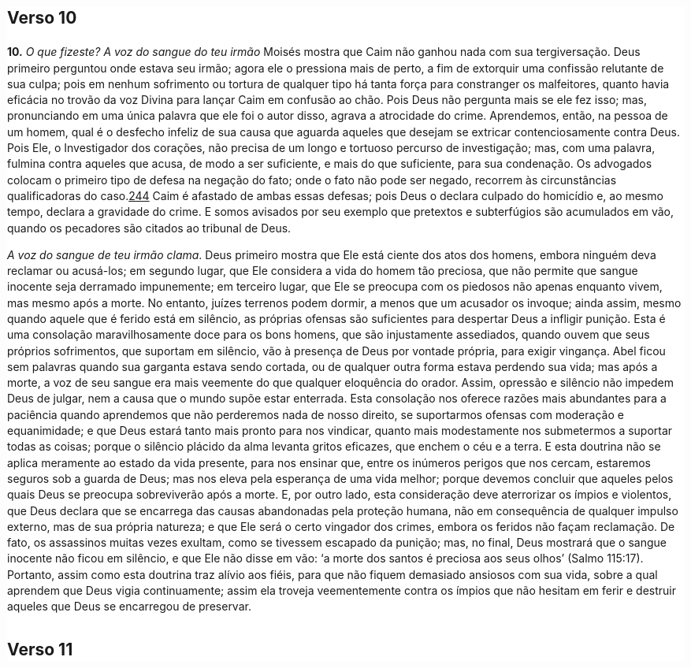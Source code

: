 ## Verso 10
 **10.**  _O que fizeste? A voz do sangue do teu irmão_  Moisés mostra que Caim não ganhou nada com sua tergiversação. Deus primeiro perguntou onde estava seu irmão; agora ele o pressiona mais de perto, a fim de extorquir uma confissão relutante de sua culpa; pois em nenhum sofrimento ou tortura de qualquer tipo há tanta força para constranger os malfeitores, quanto havia eficácia no trovão da voz Divina para lançar Caim em confusão ao chão. Pois Deus não pergunta mais se ele fez isso; mas, pronunciando em uma única palavra que ele foi o autor disso, agrava a atrocidade do crime. Aprendemos, então, na pessoa de um homem, qual é o desfecho infeliz de sua causa que aguarda aqueles que desejam se extricar contenciosamente contra Deus. Pois Ele, o Investigador dos corações, não precisa de um longo e tortuoso percurso de investigação; mas, com uma palavra, fulmina contra aqueles que acusa, de modo a ser suficiente, e mais do que suficiente, para sua condenação. Os advogados colocam o primeiro tipo de defesa na negação do fato; onde o fato não pode ser negado, recorrem às circunstâncias qualificadoras do caso.[244](#Note-244) Caim é afastado de ambas essas defesas; pois Deus o declara culpado do homicídio e, ao mesmo tempo, declara a gravidade do crime. E somos avisados por seu exemplo que pretextos e subterfúgios são acumulados em vão, quando os pecadores são citados ao tribunal de Deus.


 _A voz do sangue de teu irmão clama_. Deus primeiro mostra que Ele está ciente dos atos dos homens, embora ninguém deva reclamar ou acusá-los; em segundo lugar, que Ele considera a vida do homem tão preciosa, que não permite que sangue inocente seja derramado impunemente; em terceiro lugar, que Ele se preocupa com os piedosos não apenas enquanto vivem, mas mesmo após a morte. No entanto, juízes terrenos podem dormir, a menos que um acusador os invoque; ainda assim, mesmo quando aquele que é ferido está em silêncio, as próprias ofensas são suficientes para despertar Deus a infligir punição. Esta é uma consolação maravilhosamente doce para os bons homens, que são injustamente assediados, quando ouvem que seus próprios sofrimentos, que suportam em silêncio, vão à presença de Deus por vontade própria, para exigir vingança. Abel ficou sem palavras quando sua garganta estava sendo cortada, ou de qualquer outra forma estava perdendo sua vida; mas após a morte, a voz de seu sangue era mais veemente do que qualquer eloquência do orador. Assim, opressão e silêncio não impedem Deus de julgar, nem a causa que o mundo supõe estar enterrada. Esta consolação nos oferece razões mais abundantes para a paciência quando aprendemos que não perderemos nada de nosso direito, se suportarmos ofensas com moderação e equanimidade; e que Deus estará tanto mais pronto para nos vindicar, quanto mais modestamente nos submetermos a suportar todas as coisas; porque o silêncio plácido da alma levanta gritos eficazes, que enchem o céu e a terra. E esta doutrina não se aplica meramente ao estado da vida presente, para nos ensinar que, entre os inúmeros perigos que nos cercam, estaremos seguros sob a guarda de Deus; mas nos eleva pela esperança de uma vida melhor; porque devemos concluir que aqueles pelos quais Deus se preocupa sobreviverão após a morte. E, por outro lado, esta consideração deve aterrorizar os ímpios e violentos, que Deus declara que se encarrega das causas abandonadas pela proteção humana, não em consequência de qualquer impulso externo, mas de sua própria natureza; e que Ele será o certo vingador dos crimes, embora os feridos não façam reclamação. De fato, os assassinos muitas vezes exultam, como se tivessem escapado da punição; mas, no final, Deus mostrará que o sangue inocente não ficou em silêncio, e que Ele não disse em vão: ‘a morte dos santos é preciosa aos seus olhos’ (Salmo 115:17). Portanto, assim como esta doutrina traz alívio aos fiéis, para que não fiquem demasiado ansiosos com sua vida, sobre a qual aprendem que Deus vigia continuamente; assim ela troveja veementemente contra os ímpios que não hesitam em ferir e destruir aqueles que Deus se encarregou de preservar.

## Verso 11